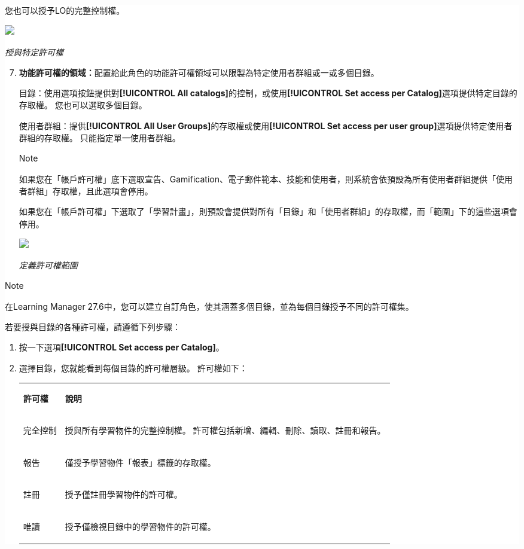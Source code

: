    您也可以授予LO的完整控制權。

   ![](assets/learningobjects.png)

   *授與特定許可權*

7. **功能許可權的領域：**&#x200B;配置給此角色的功能許可權領域可以限製為特定使用者群組或一或多個目錄。

   目錄：使用選項按鈕提供對&#x200B;**[!UICONTROL All catalogs]**&#x200B;的控制，或使用&#x200B;**[!UICONTROL Set access per Catalog]**&#x200B;選項提供特定目錄的存取權。 您也可以選取多個目錄。

   使用者群組：提供&#x200B;**[!UICONTROL All User Groups]**&#x200B;的存取權或使用&#x200B;**[!UICONTROL Set access per user group]**&#x200B;選項提供特定使用者群組的存取權。 只能指定單一使用者群組。

   >[!NOTE]
   >
   >如果您在「帳戶許可權」底下選取宣告、Gamification、電子郵件範本、技能和使用者，則系統會依預設為所有使用者群組提供「使用者群組」存取權，且此選項會停用。

   如果您在「帳戶許可權」下選取了「學習計畫」，則預設會提供對所有「目錄」和「使用者群組」的存取權，而「範圍」下的這些選項會停用。

   ![](assets/define-scope-of-privileges.png)

   *定義許可權範圍*

>[!NOTE]
>
>   在Learning Manager 27.6中，您可以建立自訂角色，使其涵蓋多個目錄，並為每個目錄授予不同的許可權集。


若要授與目錄的各種許可權，請遵循下列步驟：

1. 按一下選項&#x200B;**[!UICONTROL Set access per Catalog]**。
1. 選擇目錄，您就能看到每個目錄的許可權層級。 許可權如下：

   <table>
        <tbody>
        <tr>
          <td>
          <p><b>許可權</b></p></td>
          <td>
          <p><b>說明</b></p></td>
        </tr>
        <tr>
          <td>
          <p>完全控制</p></td>
          <td>
          <p>授與所有學習物件的完整控制權。 許可權包括新增、編輯、刪除、讀取、註冊和報告。<br></p></td>
        </tr>
        <tr>
          <td>
          <p>報告</p></td>
          <td>
          <p>僅授予學習物件「報表」標籤的存取權。</p></td>
        </tr>
        <tr>
          <td>
          <p>註冊</p></td>
          <td>
          <p>授予僅註冊學習物件的許可權。</p></td>
        </tr>
        <tr>
          <td>
          <p>唯讀</p></td>
          <td>
          <p>授予僅檢視目錄中的學習物件的許可權。</p></td>
        </tr>
        </tbody>
      </table>
